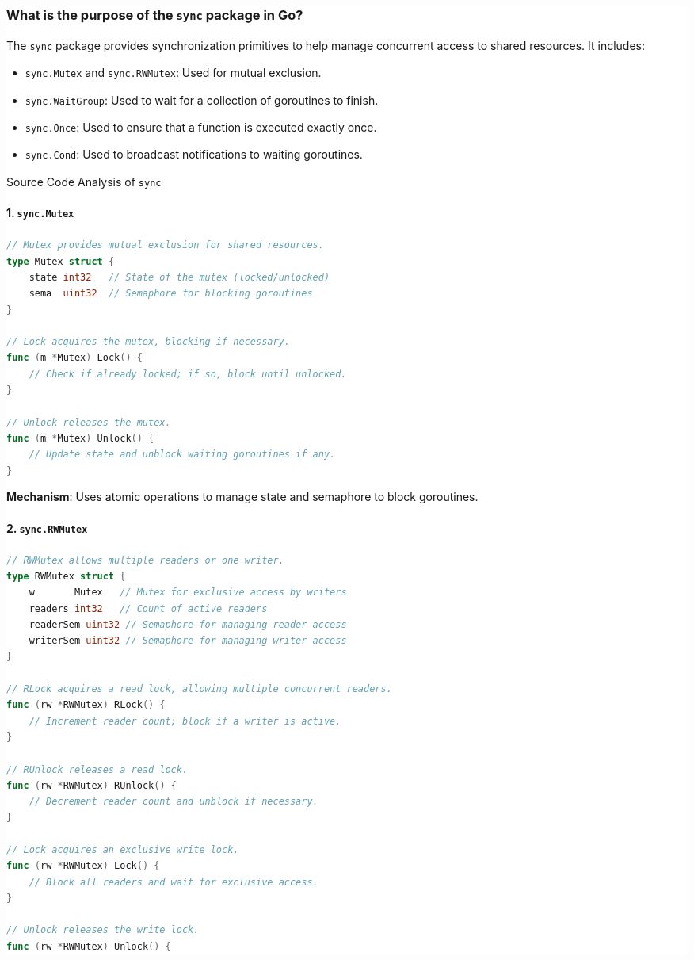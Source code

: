 ```go
```

### What is the purpose of the `sync` package in Go?

The `sync` package provides synchronization primitives to help manage concurrent access to shared resources. It includes:

- `sync.Mutex` and `sync.RWMutex`: Used for mutual exclusion.
  
- `sync.WaitGroup`: Used to wait for a collection of goroutines to finish.
  
- `sync.Once`: Used to ensure that a function is executed exactly once.
  
- `sync.Cond`: Used to broadcast notifications to waiting goroutines.

Source Code Analysis of `sync` 

#### 1. `sync.Mutex`

```go
// Mutex provides mutual exclusion for shared resources.
type Mutex struct {
    state int32   // State of the mutex (locked/unlocked)
    sema  uint32  // Semaphore for blocking goroutines
}

// Lock acquires the mutex, blocking if necessary.
func (m *Mutex) Lock() {
    // Check if already locked; if so, block until unlocked.
}

// Unlock releases the mutex.
func (m *Mutex) Unlock() {
    // Update state and unblock waiting goroutines if any.
}
```

**Mechanism**: Uses atomic operations to manage state and semaphore to block goroutines.

#### 2. `sync.RWMutex`

```go
// RWMutex allows multiple readers or one writer.
type RWMutex struct {
    w       Mutex   // Mutex for exclusive access by writers
    readers int32   // Count of active readers
    readerSem uint32 // Semaphore for managing reader access
    writerSem uint32 // Semaphore for managing writer access
}

// RLock acquires a read lock, allowing multiple concurrent readers.
func (rw *RWMutex) RLock() {
    // Increment reader count; block if a writer is active.
}

// RUnlock releases a read lock.
func (rw *RWMutex) RUnlock() {
    // Decrement reader count and unblock if necessary.
}

// Lock acquires an exclusive write lock.
func (rw *RWMutex) Lock() {
    // Block all readers and wait for exclusive access.
}

// Unlock releases the write lock.
func (rw *RWMutex) Unlock() {
```